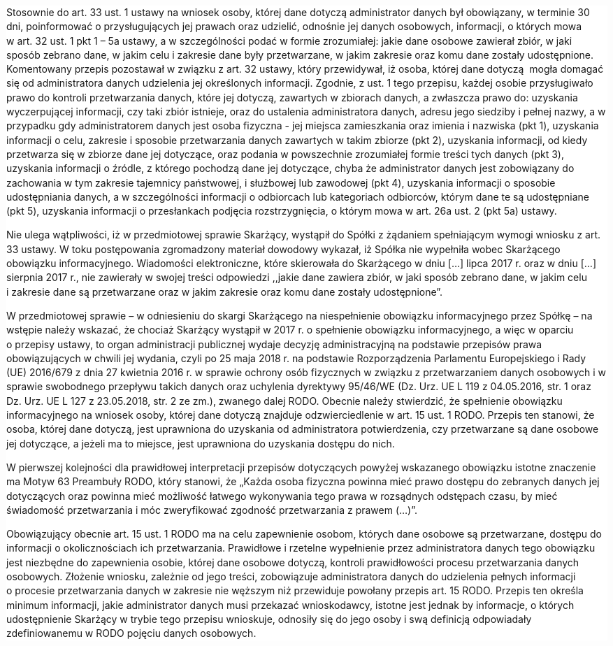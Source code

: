 Stosownie do art. 33 ust. 1 ustawy na wniosek osoby, której dane dotyczą administrator danych był obowiązany, w terminie 30 dni, poinformować o przysługujących jej prawach oraz udzielić, odnośnie jej danych osobowych, informacji, o których mowa w art. 32 ust. 1 pkt 1 – 5a ustawy, a w szczególności podać w formie zrozumiałej: jakie dane osobowe zawierał zbiór, w jaki sposób zebrano dane, w jakim celu i zakresie dane były przetwarzane, w jakim zakresie oraz komu dane zostały udostępnione. Komentowany przepis pozostawał w związku z art. 32 ustawy, który przewidywał, iż osoba, której dane dotyczą  mogła domagać się od administratora danych udzielenia jej określonych informacji. Zgodnie, z ust. 1 tego przepisu, każdej osobie przysługiwało prawo do kontroli przetwarzania danych, które jej dotyczą, zawartych w zbiorach danych, a zwłaszcza prawo do: uzyskania wyczerpującej informacji, czy taki zbiór istnieje, oraz do ustalenia administratora danych, adresu jego siedziby i pełnej nazwy, a w przypadku gdy administratorem danych jest osoba fizyczna - jej miejsca zamieszkania oraz imienia i nazwiska (pkt 1), uzyskania informacji o celu, zakresie i sposobie przetwarzania danych zawartych w takim zbiorze (pkt 2), uzyskania informacji, od kiedy przetwarza się w zbiorze dane jej dotyczące, oraz podania w powszechnie zrozumiałej formie treści tych danych (pkt 3), uzyskania informacji o źródle, z którego pochodzą dane jej dotyczące, chyba że administrator danych jest zobowiązany do zachowania w tym zakresie tajemnicy państwowej, i służbowej lub zawodowej (pkt 4), uzyskania informacji o sposobie udostępniania danych, a w szczególności informacji o odbiorcach lub kategoriach odbiorców, którym dane te są udostępniane (pkt 5), uzyskania informacji o przesłankach podjęcia rozstrzygnięcia, o którym mowa w art. 26a ust. 2 (pkt 5a) ustawy.


Nie ulega wątpliwości, iż w przedmiotowej sprawie Skarżący, wystąpił do Spółki z żądaniem spełniającym wymogi wniosku z art. 33 ustawy. W toku postępowania zgromadzony materiał dowodowy wykazał, iż Spółka nie wypełniła wobec Skarżącego obowiązku informacyjnego. Wiadomości elektroniczne, które skierowała do Skarżącego w dniu […] lipca 2017 r. oraz w dniu […] sierpnia 2017 r., nie zawierały w swojej treści odpowiedzi ,,jakie dane zawiera zbiór, w jaki sposób zebrano dane, w jakim celu i zakresie dane są przetwarzane oraz w jakim zakresie oraz komu dane zostały udostępnione”.


W przedmiotowej sprawie – w odniesieniu do skargi Skarżącego na niespełnienie obowiązku informacyjnego przez Spółkę – na wstępie należy wskazać, że chociaż Skarżący wystąpił w 2017 r. o spełnienie obowiązku informacyjnego, a więc w oparciu o przepisy ustawy, to organ administracji publicznej wydaje decyzję administracyjną na podstawie przepisów prawa obowiązujących w chwili jej wydania, czyli po 25 maja 2018 r. na podstawie Rozporządzenia Parlamentu Europejskiego i Rady (UE) 2016/679 z dnia 27 kwietnia 2016 r. w sprawie ochrony osób fizycznych w związku z przetwarzaniem danych osobowych i w sprawie swobodnego przepływu takich danych oraz uchylenia dyrektywy 95/46/WE (Dz. Urz. UE L 119 z 04.05.2016, str. 1 oraz Dz. Urz. UE L 127 z 23.05.2018, str. 2 ze zm.), zwanego dalej RODO. Obecnie należy stwierdzić, że spełnienie obowiązku informacyjnego na wniosek osoby, której dane dotyczą znajduje odzwierciedlenie w art. 15 ust. 1 RODO. Przepis ten stanowi, że osoba, której dane dotyczą, jest uprawniona do uzyskania od administratora potwierdzenia, czy przetwarzane są dane osobowe jej dotyczące, a jeżeli ma to miejsce, jest uprawniona do uzyskania dostępu do nich.


W pierwszej kolejności dla prawidłowej interpretacji przepisów dotyczących powyżej wskazanego obowiązku istotne znaczenie ma Motyw 63 Preambuły RODO, który stanowi, że „Każda osoba fizyczna powinna mieć prawo dostępu do zebranych danych jej dotyczących oraz powinna mieć możliwość łatwego wykonywania tego prawa w rozsądnych odstępach czasu, by mieć świadomość przetwarzania i móc zweryfikować zgodność przetwarzania z prawem (…)”.


Obowiązujący obecnie art. 15 ust. 1 RODO ma na celu zapewnienie osobom, których dane osobowe są przetwarzane, dostępu do informacji o okolicznościach ich przetwarzania. Prawidłowe i rzetelne wypełnienie przez administratora danych tego obowiązku jest niezbędne do zapewnienia osobie, której dane osobowe dotyczą, kontroli prawidłowości procesu przetwarzania danych osobowych. Złożenie wniosku, zależnie od jego treści, zobowiązuje administratora danych do udzielenia pełnych informacji o procesie przetwarzania danych w zakresie nie węższym niż przewiduje powołany przepis art. 15 RODO. Przepis ten określa minimum informacji, jakie administrator danych musi przekazać wnioskodawcy, istotne jest jednak by informacje, o których udostępnienie Skarżący w trybie tego przepisu wnioskuje, odnosiły się do jego osoby i swą definicją odpowiadały zdefiniowanemu w RODO pojęciu danych osobowych.
